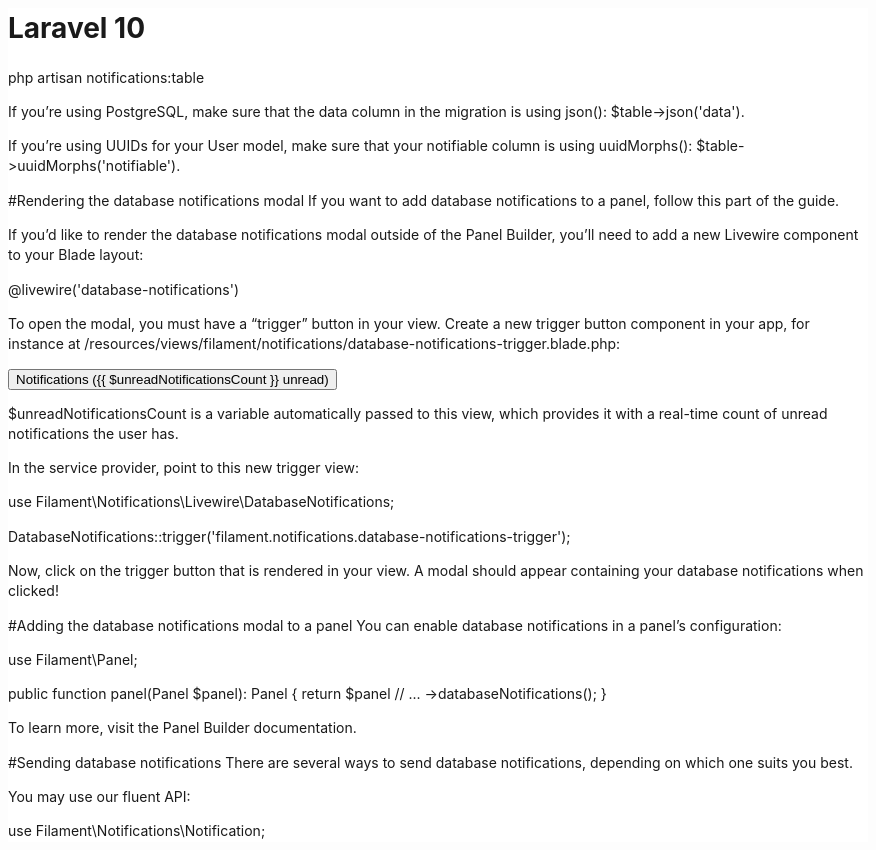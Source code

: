 # Laravel 10
php artisan notifications:table

If you’re using PostgreSQL, make sure that the data column in the migration is using json(): $table->json('data').

If you’re using UUIDs for your User model, make sure that your notifiable column is using uuidMorphs(): $table->uuidMorphs('notifiable').

#Rendering the database notifications modal
If you want to add database notifications to a panel, follow this part of the guide.

If you’d like to render the database notifications modal outside of the Panel Builder, you’ll need to add a new Livewire component to your Blade layout:

@livewire('database-notifications')

To open the modal, you must have a “trigger” button in your view. Create a new trigger button component in your app, for instance at /resources/views/filament/notifications/database-notifications-trigger.blade.php:

<button type="button">
    Notifications ({{ $unreadNotificationsCount }} unread)
</button>

$unreadNotificationsCount is a variable automatically passed to this view, which provides it with a real-time count of unread notifications the user has.

In the service provider, point to this new trigger view:

use Filament\Notifications\Livewire\DatabaseNotifications;

DatabaseNotifications::trigger('filament.notifications.database-notifications-trigger');

Now, click on the trigger button that is rendered in your view. A modal should appear containing your database notifications when clicked!

#Adding the database notifications modal to a panel
You can enable database notifications in a panel’s configuration:

use Filament\Panel;

public function panel(Panel $panel): Panel
{
    return $panel
        // ...
        ->databaseNotifications();
}

To learn more, visit the Panel Builder documentation.

#Sending database notifications
There are several ways to send database notifications, depending on which one suits you best.

You may use our fluent API:

use Filament\Notifications\Notification;
